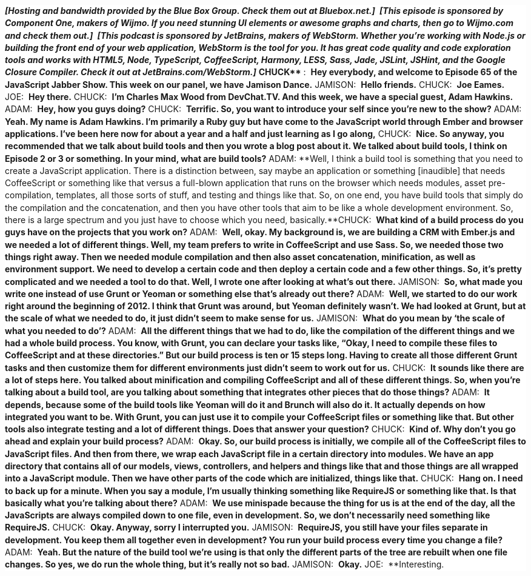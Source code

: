 **_[Hosting and bandwidth provided by the Blue Box Group. Check them out at Bluebox.net.]&nbsp;_** **_[This episode is sponsored by Component One, makers of Wijmo. If you need stunning UI elements or awesome graphs and charts, then go to Wijmo.com and check them out.]&nbsp;_** **_[This podcast is sponsored by JetBrains, makers of WebStorm. Whether you’re working with Node.js or building the front end of your web application, WebStorm is the tool for you. It has great code quality and code exploration tools and works with HTML5, Node, TypeScript, CoffeeScript, Harmony, LESS, Sass, Jade, JSLint, JSHint, and the Google Closure Compiler. Check it out at JetBrains.com/WebStorm.]_** **CHUCK\*\*** :&nbsp; **Hey everybody, and welcome to Episode 65 of the JavaScript Jabber Show. This week on our panel, we have Jamison Dance.** JAMISON:&nbsp; **Hello friends.** CHUCK:&nbsp; **Joe Eames.** JOE:&nbsp; **Hey there.** CHUCK:&nbsp; **I’m Charles Max Wood from DevChat.TV. And this week, we have a special guest, Adam Hawkins.** ADAM:&nbsp; **Hey, how you guys doing?** CHUCK:&nbsp; **Terrific. So, you want to introduce your self since you’re new to the show?** ADAM:&nbsp; **Yeah. My name is Adam Hawkins. I’m primarily a Ruby guy but have come to the JavaScript world through Ember and browser applications. I’ve been here now for about a year and a half and just learning as I go along,** CHUCK:&nbsp; **Nice. So anyway, you recommended that we talk about build tools and then you wrote a blog post about it. We talked about build tools, I think on Episode 2 or 3 or something. In your mind, what are build tools?** ADAM:&nbsp;**Well, I think a build tool is something that you need to create a JavaScript application. There is a distinction between, say maybe an application or something [inaudible] that needs CoffeeScript or something like that versus a full-blown application that runs on the browser which needs modules, asset pre-compilation, templates, all those sorts of stuff, and testing and things like that. So, on one end, you have build tools that simply do the compilation and the concatenation, and then you have other tools that aim to be like a whole development environment. So, there is a large spectrum and you just have to choose which you need, basically.**CHUCK:&nbsp; **What kind of a build process do you guys have on the projects that you work on?** ADAM:&nbsp; **Well, okay. My background is, we are building a CRM with Ember.js and we needed a lot of different things. Well, my team prefers to write in CoffeeScript and use Sass. So, we needed those two things right away. Then we needed module compilation and then also asset concatenation, minification, as well as environment support. We need to develop a certain code and then deploy a certain code and a few other things. So, it’s pretty complicated and we needed a tool to do that. Well, I wrote one after looking at what’s out there.** JAMISON:&nbsp; **So, what made you write one instead of use Grunt or Yeoman or something else that’s already out there?** ADAM:&nbsp; **Well, we started to do our work right around the beginning of 2012. I think that Grunt was around, but Yeoman definitely wasn’t. We had looked at Grunt, but at the scale of what we needed to do, it just didn’t seem to make sense for us.** JAMISON:&nbsp; **What do you mean by ‘the scale of what you needed to do’?** ADAM:&nbsp; **All the different things that we had to do, like the compilation of the different things and we had a whole build process. You know, with Grunt, you can declare your tasks like, “Okay, I need to compile these files to CoffeeScript and at these directories.” But our build process is ten or 15 steps long. Having to create all those different Grunt tasks and then customize them for different environments just didn’t seem to work out for us.** CHUCK:&nbsp; **It sounds like there are a lot of steps here. You talked about minification and compiling CoffeeScript and all of these different things. So, when you’re talking about a build tool, are you talking about something that integrates other pieces that do those things?** ADAM:&nbsp; **It depends, because some of the build tools like Yeoman will do it and Brunch will also do it. It actually depends on how integrated you want to be. With Grunt, you can just use it to compile your CoffeeScript files or something like that. But other tools also integrate testing and a lot of different things. Does that answer your question?** CHUCK:&nbsp; **Kind of. Why don’t you go ahead and explain your build process?** ADAM:&nbsp; **Okay. So, our build process is initially, we compile all of the CoffeeScript files to JavaScript files. And then from there, we wrap each JavaScript file in a certain directory into modules. We have an app directory that contains all of our models, views, controllers, and helpers and things like that and those things are all wrapped into a JavaScript module. Then we have other parts of the code which are initialized, things like that.** CHUCK:&nbsp; **Hang on. I need to back up for a minute. When you say a module, I’m usually thinking something like RequireJS or something like that. Is that basically what you’re talking about there?** ADAM:&nbsp; **We use minispade because the thing for us is at the end of the day, all the JavaScripts are always compiled down to one file, even in development. So, we don’t necessarily need something like RequireJS.** CHUCK:&nbsp; **Okay. Anyway, sorry I interrupted you.** JAMISON:&nbsp; **RequireJS, you still have your files separate in development. You keep them all together even in development? You run your build process every time you change a file?** ADAM:&nbsp; **Yeah. But the nature of the build tool we’re using is that only the different parts of the tree are rebuilt when one file changes. So yes, we do run the whole thing, but it’s really not so bad.** JAMISON:&nbsp; **Okay.** JOE:&nbsp; **Interesting.